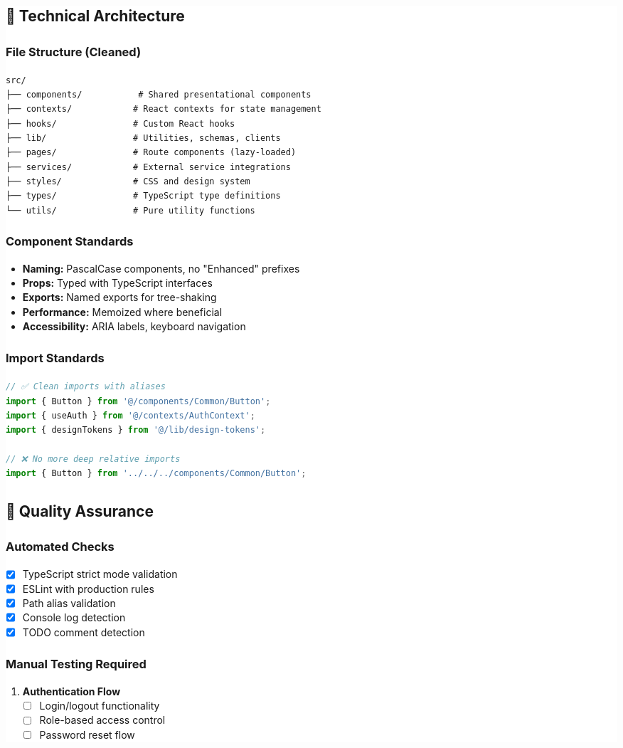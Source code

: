 ## 🔧 Technical Architecture

### File Structure (Cleaned)
```
src/
├── components/           # Shared presentational components
├── contexts/            # React contexts for state management
├── hooks/               # Custom React hooks
├── lib/                 # Utilities, schemas, clients
├── pages/               # Route components (lazy-loaded)
├── services/            # External service integrations
├── styles/              # CSS and design system
├── types/               # TypeScript type definitions
└── utils/               # Pure utility functions
```

### Component Standards
- **Naming:** PascalCase components, no "Enhanced" prefixes
- **Props:** Typed with TypeScript interfaces
- **Exports:** Named exports for tree-shaking
- **Performance:** Memoized where beneficial
- **Accessibility:** ARIA labels, keyboard navigation

### Import Standards
```typescript
// ✅ Clean imports with aliases
import { Button } from '@/components/Common/Button';
import { useAuth } from '@/contexts/AuthContext';
import { designTokens } from '@/lib/design-tokens';

// ❌ No more deep relative imports
import { Button } from '../../../components/Common/Button';
```

## 🧪 Quality Assurance

### Automated Checks
- [x] TypeScript strict mode validation
- [x] ESLint with production rules
- [x] Path alias validation
- [x] Console log detection
- [x] TODO comment detection

### Manual Testing Required
1. **Authentication Flow**
   - [ ] Login/logout functionality
   - [ ] Role-based access control
   - [ ] Password reset flow

